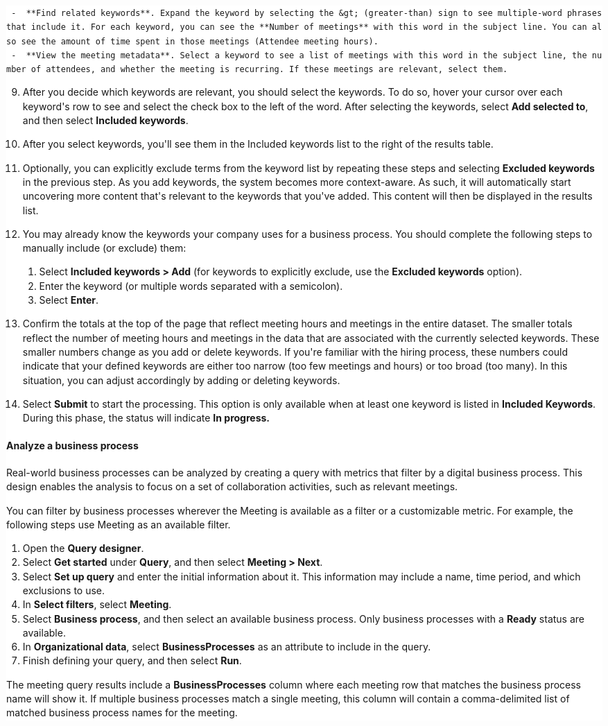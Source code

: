      -  **Find related keywords**. Expand the keyword by selecting the &gt; (greater-than) sign to see multiple-word phrases that include it. For each keyword, you can see the **Number of meetings** with this word in the subject line. You can also see the amount of time spent in those meetings (Attendee meeting hours).
     -  **View the meeting metadata**. Select a keyword to see a list of meetings with this word in the subject line, the number of attendees, and whether the meeting is recurring. If these meetings are relevant, select them.
9.  After you decide which keywords are relevant, you should select the keywords. To do so, hover your cursor over each keyword's row to see and select the check box to the left of the word. After selecting the keywords, select **Add selected to**, and then select **Included keywords**.
10. After you select keywords, you'll see them in the Included keywords list to the right of the results table.
11. Optionally, you can explicitly exclude terms from the keyword list by repeating these steps and selecting **Excluded keywords** in the previous step. As you add keywords, the system becomes more context-aware. As such, it will automatically start uncovering more content that's relevant to the keywords that you've added. This content will then be displayed in the results list.
12. You may already know the keywords your company uses for a business process. You should complete the following steps to manually include (or exclude) them:
    
    1.  Select **Included keywords &gt; Add** (for keywords to explicitly exclude, use the **Excluded keywords** option).
    2.  Enter the keyword (or multiple words separated with a semicolon).
    3.  Select **Enter**.
13. Confirm the totals at the top of the page that reflect meeting hours and meetings in the entire dataset. The smaller totals reflect the number of meeting hours and meetings in the data that are associated with the currently selected keywords. These smaller numbers change as you add or delete keywords. If you're familiar with the hiring process, these numbers could indicate that your defined keywords are either too narrow (too few meetings and hours) or too broad (too many). In this situation, you can adjust accordingly by adding or deleting keywords.
14. Select **Submit** to start the processing. This option is only available when at least one keyword is listed in **Included Keywords**. During this phase, the status will indicate **In progress.**

#### Analyze a business process

Real-world business processes can be analyzed by creating a query with metrics that filter by a digital business process. This design enables the analysis to focus on a set of collaboration activities, such as relevant meetings.

You can filter by business processes wherever the Meeting is available as a filter or a customizable metric. For example, the following steps use Meeting as an available filter.

1.  Open the **Query designer**.
2.  Select **Get started** under **Query**, and then select **Meeting &gt; Next**.
3.  Select **Set up query** and enter the initial information about it. This information may include a name, time period, and which exclusions to use.
4.  In **Select filters**, select **Meeting**.
5.  Select **Business process**, and then select an available business process. Only business processes with a **Ready** status are available.
6.  In **Organizational data**, select **BusinessProcesses** as an attribute to include in the query.
7.  Finish defining your query, and then select **Run**.

The meeting query results include a **BusinessProcesses** column where each meeting row that matches the business process name will show it. If multiple business processes match a single meeting, this column will contain a comma-delimited list of matched business process names for the meeting.
